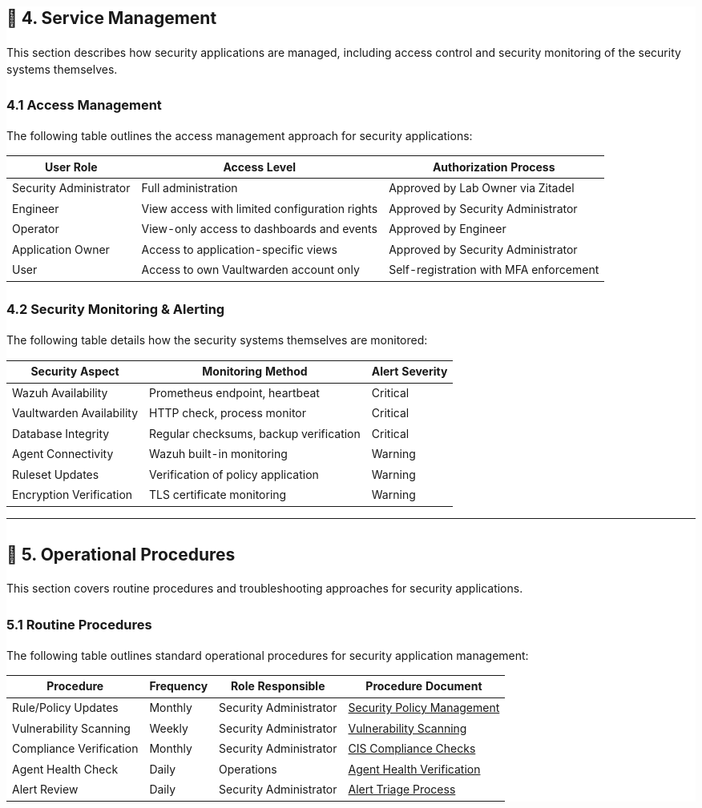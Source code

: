 ## 🔐 **4. Service Management**

This section describes how security applications are managed, including access control and security monitoring of the security systems themselves.

### **4.1 Access Management**

The following table outlines the access management approach for security applications:

| **User Role** | **Access Level** | **Authorization Process** |
|---------------|----------------|---------------------------|
| Security Administrator | Full administration | Approved by Lab Owner via Zitadel |
| Engineer | View access with limited configuration rights | Approved by Security Administrator |
| Operator | View-only access to dashboards and events | Approved by Engineer |
| Application Owner | Access to application-specific views | Approved by Security Administrator |
| User | Access to own Vaultwarden account only | Self-registration with MFA enforcement |

### **4.2 Security Monitoring & Alerting**

The following table details how the security systems themselves are monitored:

| **Security Aspect** | **Monitoring Method** | **Alert Severity** |
|---------------------|---------------------|-------------------|
| Wazuh Availability | Prometheus endpoint, heartbeat | Critical |
| Vaultwarden Availability | HTTP check, process monitor | Critical |
| Database Integrity | Regular checksums, backup verification | Critical |
| Agent Connectivity | Wazuh built-in monitoring | Warning |
| Ruleset Updates | Verification of policy application | Warning |
| Encryption Verification | TLS certificate monitoring | Warning |

---

## 🔄 **5. Operational Procedures**

This section covers routine procedures and troubleshooting approaches for security applications.

### **5.1 Routine Procedures**

The following table outlines standard operational procedures for security application management:

| **Procedure** | **Frequency** | **Role Responsible** | **Procedure Document** |
|---------------|--------------|----------------------|------------------------|
| Rule/Policy Updates | Monthly | Security Administrator | [Security Policy Management](Wazuh/Security-Policy-Management.md) |
| Vulnerability Scanning | Weekly | Security Administrator | [Vulnerability Scanning](Wazuh/Vulnerability-Scanning.md) |
| Compliance Verification | Monthly | Security Administrator | [CIS Compliance Checks](Wazuh/CIS-Compliance-Checks.md) |
| Agent Health Check | Daily | Operations | [Agent Health Verification](Wazuh/Agent-Health-Verification.md) |
| Alert Review | Daily | Security Administrator | [Alert Triage Process](Wazuh/Alert-Triage-Process.md) |
